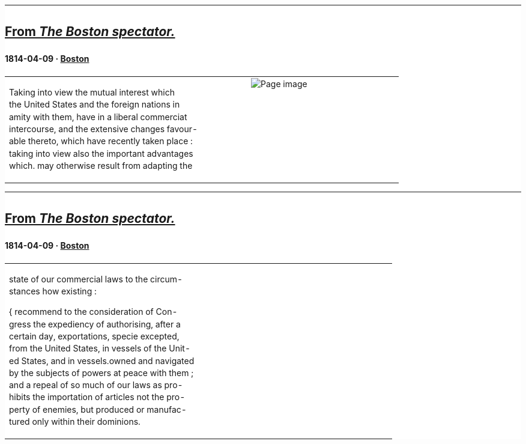</td>
</tr></table>

---

## [From _The Boston spectator._](https://archive.org/details/sim_boston-spectator-devoted-to-politicks-and-belles-lettres_1814-04-09_3_15/page/n1/mode/1up?view=theater)

#### 1814-04-09 &middot; [Boston](http://dbpedia.org/resource/Boston)

<table style="width: 100%;"><tr><td style="width: 50%">

  
  
Taking into view the mutual interest which  
the United States and the foreign nations in  
amity with them, have in a liberal commerciat  
intercourse, and the extensive changes favour-  
able thereto, which have recently taken place :  
taking into view also the important advantages  
which. may otherwise result from adapting the
</td><td style="width: 50%; max-height: 75%; margin: auto; display: block;">
<img alt="Page image" src="https://iiif.archive.org/image/iiif/2/sim_boston-spectator-devoted-to-politicks-and-belles-lettres_1814-04-09_3_15%2Fsim_boston-spectator-devoted-to-politicks-and-belles-lettres_1814-04-09_3_15_jp2.zip%2Fsim_boston-spectator-devoted-to-politicks-and-belles-lettres_1814-04-09_3_15_jp2%2Fsim_boston-spectator-devoted-to-politicks-and-belles-lettres_1814-04-09_3_15_0001.jp2/pct:70.89764419171405,84.93939393939394,26.462225832656376,6.803030303030303/600,/0/default.jpg"/>
</td>
</tr></table>

---

## [From _The Boston spectator._](https://archive.org/details/sim_boston-spectator-devoted-to-politicks-and-belles-lettres_1814-04-09_3_15/page/n2/mode/1up?view=theater)

#### 1814-04-09 &middot; [Boston](http://dbpedia.org/resource/Boston)

<table style="width: 100%;"><tr><td style="width: 50%">

  
  
state of our commercial laws to the circum-  
stances how existing :  
  
{ recommend to the consideration of Con-  
gress the expediency of authorising, after a  
certain day, exportations, specie excepted,  
from the United States, in vessels of the Unit-  
ed States, and in vessels.owned and navigated  
by the subjects of powers at peace with them ;  
and a repeal of so much of our laws as pro-  
hibits the importation of articles not the pro-  
perty of enemies, but produced or manufac-  
tured only within their dominions.  
  
